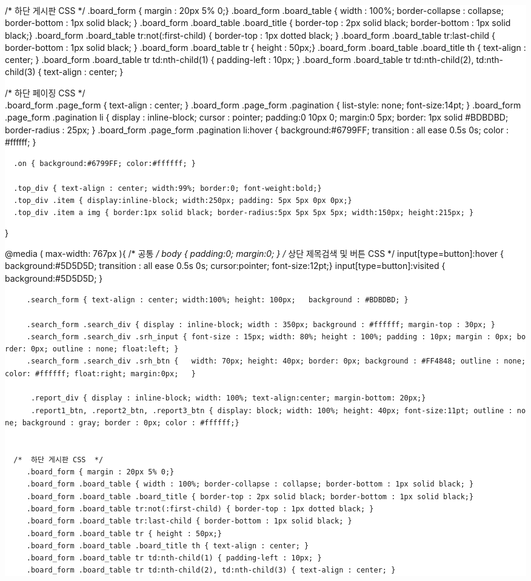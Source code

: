    /*  하단 게시판 CSS  */
      .board_form { margin : 20px 5% 0;}
      .board_form .board_table { width : 100%; border-collapse : collapse; border-bottom : 1px solid black; }
      .board_form .board_table .board_title { border-top : 2px solid black; border-bottom : 1px solid black;}
      .board_form .board_table tr:not(:first-child) { border-top : 1px dotted black; }
      .board_form .board_table tr:last-child { border-bottom : 1px solid black; }
      .board_form .board_table tr { height : 50px;}
      .board_form .board_table .board_title th { text-align : center; }
      .board_form .board_table tr td:nth-child(1) { padding-left : 10px; }
      .board_form .board_table tr td:nth-child(2), td:nth-child(3) { text-align : center; }
      
   /*  하단 페이징 CSS  */   
      .board_form .page_form { text-align : center; }
      .board_form .page_form .pagination { list-style: none; font-size:14pt; }
      .board_form .page_form .pagination li { display : inline-block; cursor : pointer; padding:0 10px 0; margin:0 5px; border: 1px solid #BDBDBD; border-radius : 25px; }
      .board_form .page_form .pagination li:hover { background:#6799FF; transition : all ease 0.5s 0s; color : #ffffff; }
      
      .on { background:#6799FF; color:#ffffff; }
      
      .top_div { text-align : center; width:99%; border:0; font-weight:bold;}
      .top_div .item { display:inline-block; width:250px; padding: 5px 5px 0px 0px;}
      .top_div .item a img { border:1px solid black; border-radius:5px 5px 5px 5px; width:150px; height:215px; }
}
         
   @media ( max-width: 767px ){
      /*  공통 */
         body { padding:0; margin:0; }
      /*    상단 제목검색 및 버튼 CSS */
         input[type=button]:hover { background:#5D5D5D; transition : all ease 0.5s 0s; cursor:pointer; font-size:12pt;}
         input[type=button]:visited { background:#5D5D5D; }
         
         .search_form { text-align : center; width:100%; height: 100px;   background : #BDBDBD; }
         
         .search_form .search_div { display : inline-block; width : 350px; background : #ffffff; margin-top : 30px; }
         .search_form .search_div .srh_input { font-size : 15px; width: 80%; height : 100%; padding : 10px; margin : 0px; border: 0px; outline : none; float:left; }
         .search_form .search_div .srh_btn {   width: 70px; height: 40px; border: 0px; background : #FF4848; outline : none; color: #ffffff; float:right; margin:0px;   }
          
          .report_div { display : inline-block; width: 100%; text-align:center; margin-bottom: 20px;}
          .report1_btn, .report2_btn, .report3_btn { display: block; width: 100%; height: 40px; font-size:11pt; outline : none; background : gray; border : 0px; color : #ffffff;}
          
          
      /*  하단 게시판 CSS  */
         .board_form { margin : 20px 5% 0;}
         .board_form .board_table { width : 100%; border-collapse : collapse; border-bottom : 1px solid black; }
         .board_form .board_table .board_title { border-top : 2px solid black; border-bottom : 1px solid black;}
         .board_form .board_table tr:not(:first-child) { border-top : 1px dotted black; }
         .board_form .board_table tr:last-child { border-bottom : 1px solid black; }
         .board_form .board_table tr { height : 50px;}
         .board_form .board_table .board_title th { text-align : center; }
         .board_form .board_table tr td:nth-child(1) { padding-left : 10px; }
         .board_form .board_table tr td:nth-child(2), td:nth-child(3) { text-align : center; }
         